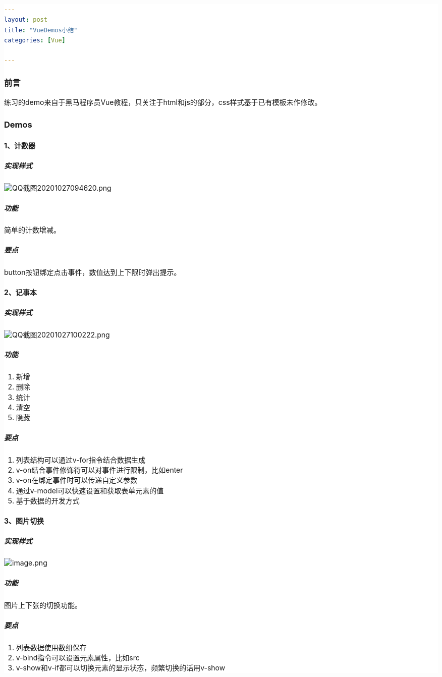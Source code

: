 ```yaml
---
layout: post
title: "VueDemos小结"
categories: [Vue]

---
```


### 前言
练习的demo来自于黑马程序员Vue教程，只关注于html和js的部分，css样式基于已有模板未作修改。

### Demos
#### 1、计数器

##### 实现样式
![QQ截图20201027094620.png](https://i.loli.net/2020/10/27/DxTtGyCsf45Y29w.png)

##### 功能
简单的计数增减。
##### 要点
button按钮绑定点击事件，数值达到上下限时弹出提示。

#### 2、记事本

##### 实现样式
![QQ截图20201027100222.png](https://i.loli.net/2020/10/27/fgsw8nGoWPuLU39.png)
##### 功能 
1. 新增
2. 删除
3. 统计
4. 清空
5. 隐藏

##### 要点
1. 列表结构可以通过v-for指令结合数据生成
2. v-on结合事件修饰符可以对事件进行限制，比如enter
3. v-on在绑定事件时可以传递自定义参数
4. 通过v-model可以快速设置和获取表单元素的值
5. 基于数据的开发方式

#### 3、图片切换

##### 实现样式
![image.png](https://i.loli.net/2020/10/27/TpLxtmfYa4Xv61b.png)
##### 功能 
图片上下张的切换功能。
##### 要点
1. 列表数据使用数组保存
2. v-bind指令可以设置元素属性，比如src
3. v-show和v-if都可以切换元素的显示状态，频繁切换的话用v-show
